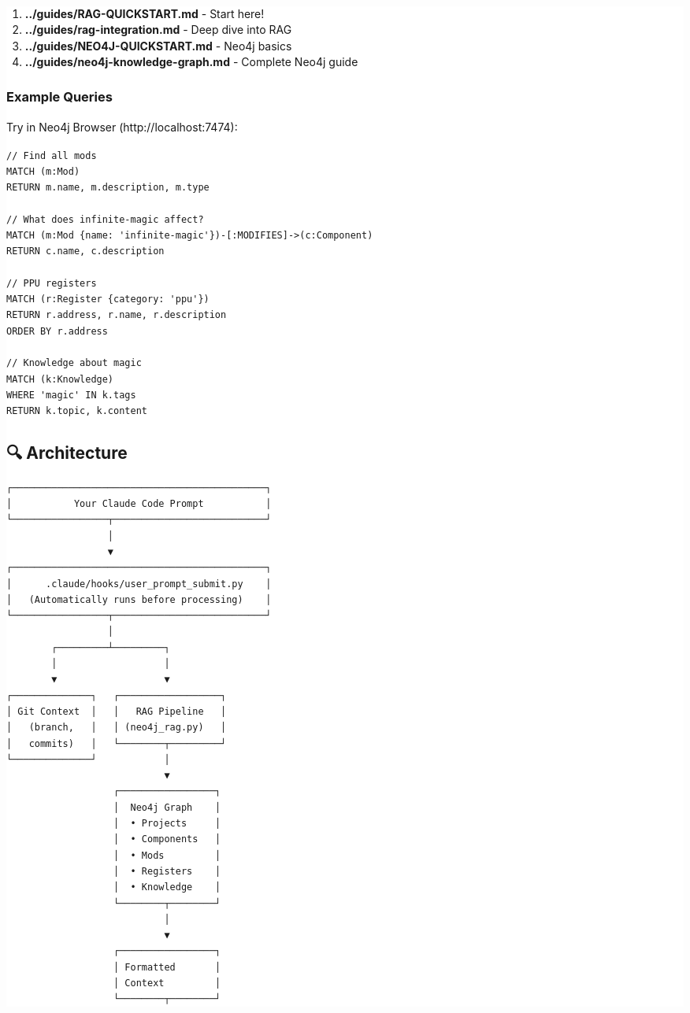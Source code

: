1. **../guides/RAG-QUICKSTART.md** - Start here!
2. **../guides/rag-integration.md** - Deep dive into RAG
3. **../guides/NEO4J-QUICKSTART.md** - Neo4j basics
4. **../guides/neo4j-knowledge-graph.md** - Complete Neo4j guide

### Example Queries

Try in Neo4j Browser (http://localhost:7474):

```cypher
// Find all mods
MATCH (m:Mod)
RETURN m.name, m.description, m.type

// What does infinite-magic affect?
MATCH (m:Mod {name: 'infinite-magic'})-[:MODIFIES]->(c:Component)
RETURN c.name, c.description

// PPU registers
MATCH (r:Register {category: 'ppu'})
RETURN r.address, r.name, r.description
ORDER BY r.address

// Knowledge about magic
MATCH (k:Knowledge)
WHERE 'magic' IN k.tags
RETURN k.topic, k.content
```

## 🔍 Architecture

```
┌─────────────────────────────────────────────┐
│           Your Claude Code Prompt           │
└─────────────────┬───────────────────────────┘
                  │
                  ▼
┌─────────────────────────────────────────────┐
│      .claude/hooks/user_prompt_submit.py    │
│   (Automatically runs before processing)    │
└─────────────────┬───────────────────────────┘
                  │
        ┌─────────┴─────────┐
        │                   │
        ▼                   ▼
┌──────────────┐   ┌──────────────────┐
│ Git Context  │   │   RAG Pipeline   │
│   (branch,   │   │ (neo4j_rag.py)   │
│   commits)   │   └────────┬─────────┘
└──────────────┘            │
                            ▼
                   ┌─────────────────┐
                   │  Neo4j Graph    │
                   │  • Projects     │
                   │  • Components   │
                   │  • Mods         │
                   │  • Registers    │
                   │  • Knowledge    │
                   └────────┬────────┘
                            │
                            ▼
                   ┌─────────────────┐
                   │ Formatted       │
                   │ Context         │
                   └────────┬────────┘
```